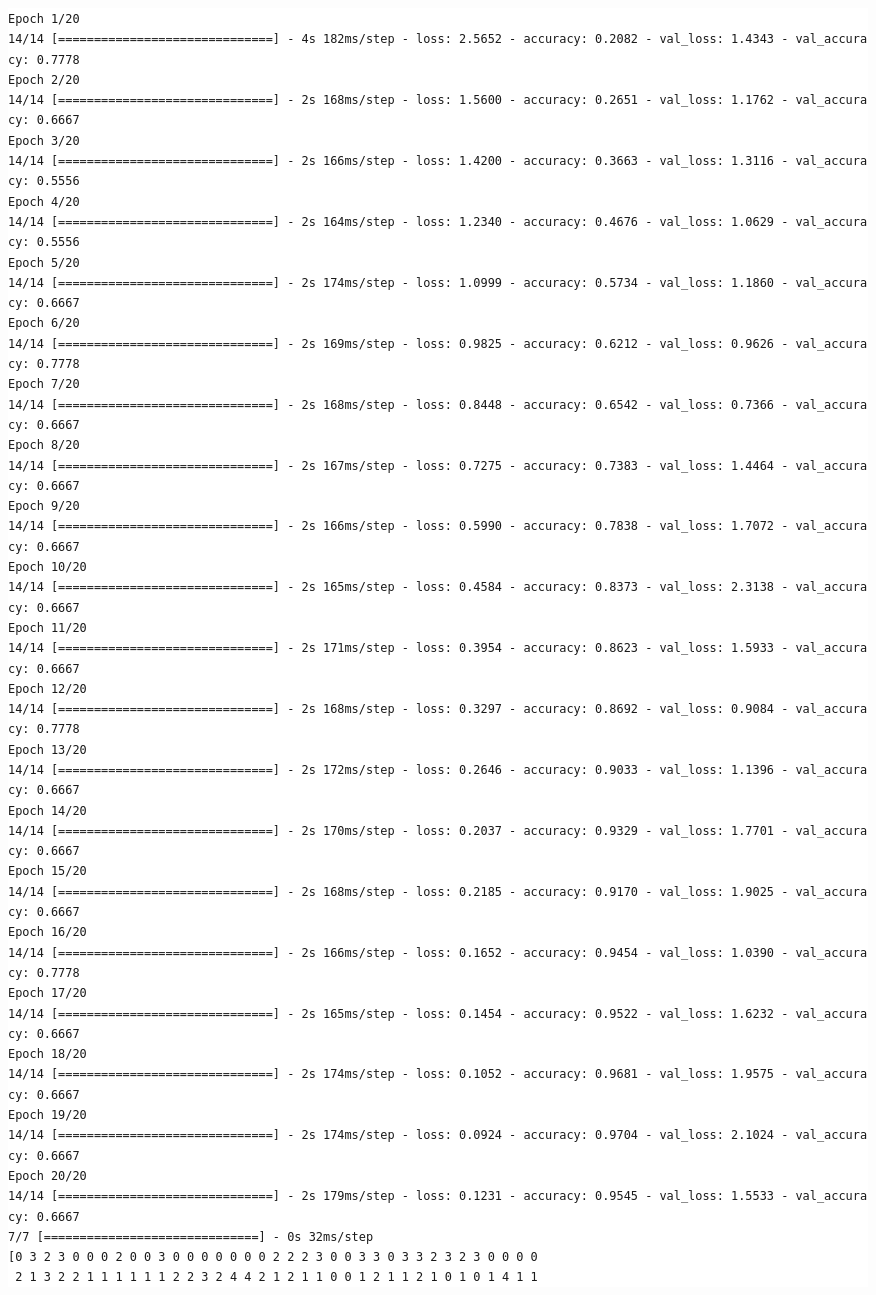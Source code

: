 
    Epoch 1/20
    14/14 [==============================] - 4s 182ms/step - loss: 2.5652 - accuracy: 0.2082 - val_loss: 1.4343 - val_accuracy: 0.7778
    Epoch 2/20
    14/14 [==============================] - 2s 168ms/step - loss: 1.5600 - accuracy: 0.2651 - val_loss: 1.1762 - val_accuracy: 0.6667
    Epoch 3/20
    14/14 [==============================] - 2s 166ms/step - loss: 1.4200 - accuracy: 0.3663 - val_loss: 1.3116 - val_accuracy: 0.5556
    Epoch 4/20
    14/14 [==============================] - 2s 164ms/step - loss: 1.2340 - accuracy: 0.4676 - val_loss: 1.0629 - val_accuracy: 0.5556
    Epoch 5/20
    14/14 [==============================] - 2s 174ms/step - loss: 1.0999 - accuracy: 0.5734 - val_loss: 1.1860 - val_accuracy: 0.6667
    Epoch 6/20
    14/14 [==============================] - 2s 169ms/step - loss: 0.9825 - accuracy: 0.6212 - val_loss: 0.9626 - val_accuracy: 0.7778
    Epoch 7/20
    14/14 [==============================] - 2s 168ms/step - loss: 0.8448 - accuracy: 0.6542 - val_loss: 0.7366 - val_accuracy: 0.6667
    Epoch 8/20
    14/14 [==============================] - 2s 167ms/step - loss: 0.7275 - accuracy: 0.7383 - val_loss: 1.4464 - val_accuracy: 0.6667
    Epoch 9/20
    14/14 [==============================] - 2s 166ms/step - loss: 0.5990 - accuracy: 0.7838 - val_loss: 1.7072 - val_accuracy: 0.6667
    Epoch 10/20
    14/14 [==============================] - 2s 165ms/step - loss: 0.4584 - accuracy: 0.8373 - val_loss: 2.3138 - val_accuracy: 0.6667
    Epoch 11/20
    14/14 [==============================] - 2s 171ms/step - loss: 0.3954 - accuracy: 0.8623 - val_loss: 1.5933 - val_accuracy: 0.6667
    Epoch 12/20
    14/14 [==============================] - 2s 168ms/step - loss: 0.3297 - accuracy: 0.8692 - val_loss: 0.9084 - val_accuracy: 0.7778
    Epoch 13/20
    14/14 [==============================] - 2s 172ms/step - loss: 0.2646 - accuracy: 0.9033 - val_loss: 1.1396 - val_accuracy: 0.6667
    Epoch 14/20
    14/14 [==============================] - 2s 170ms/step - loss: 0.2037 - accuracy: 0.9329 - val_loss: 1.7701 - val_accuracy: 0.6667
    Epoch 15/20
    14/14 [==============================] - 2s 168ms/step - loss: 0.2185 - accuracy: 0.9170 - val_loss: 1.9025 - val_accuracy: 0.6667
    Epoch 16/20
    14/14 [==============================] - 2s 166ms/step - loss: 0.1652 - accuracy: 0.9454 - val_loss: 1.0390 - val_accuracy: 0.7778
    Epoch 17/20
    14/14 [==============================] - 2s 165ms/step - loss: 0.1454 - accuracy: 0.9522 - val_loss: 1.6232 - val_accuracy: 0.6667
    Epoch 18/20
    14/14 [==============================] - 2s 174ms/step - loss: 0.1052 - accuracy: 0.9681 - val_loss: 1.9575 - val_accuracy: 0.6667
    Epoch 19/20
    14/14 [==============================] - 2s 174ms/step - loss: 0.0924 - accuracy: 0.9704 - val_loss: 2.1024 - val_accuracy: 0.6667
    Epoch 20/20
    14/14 [==============================] - 2s 179ms/step - loss: 0.1231 - accuracy: 0.9545 - val_loss: 1.5533 - val_accuracy: 0.6667
    7/7 [==============================] - 0s 32ms/step
    [0 3 2 3 0 0 0 2 0 0 3 0 0 0 0 0 0 0 2 2 2 3 0 0 3 3 0 3 3 2 3 2 3 0 0 0 0
     2 1 3 2 2 1 1 1 1 1 1 2 2 3 2 4 4 2 1 2 1 1 0 0 1 2 1 1 2 1 0 1 0 1 4 1 1